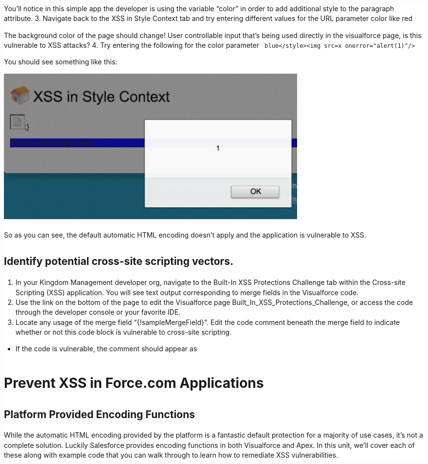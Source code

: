   You’ll notice in this simple app the developer is using the variable “color” in order to add additional style to the paragraph attribute.
3. Navigate back to the XSS in Style Context tab and try entering different values for the URL parameter color like red

  The background color of the page should change! User controllable input that’s being used directly in the visualforce page, is this vulnerable to XSS attacks?
4. Try entering the following for the color parameter ``` blue</style><img src=x onerror="alert(1)"/>```

  You should see something like this:

  <img src="images/9.png" width="70%" height="70%">
  
  So as you can see, the default automatic HTML encoding doesn’t apply and the application is vulnerable to XSS.

## Identify potential cross-site scripting vectors.

1. In your Kingdom Management developer org, navigate to the Built-In XSS Protections Challenge tab within the Cross-site Scripting (XSS) application. You will see text output corresponding to merge fields in the Visualforce code.
2. Use the link on the bottom of the page to edit the Visualforce page Built_In_XSS_Protections_Challenge, or access the code through the developer console or your favorite IDE.
3. Locate any usage of the merge field “{!sampleMergeField}”. Edit the code comment beneath the merge field to indicate whether or not this code block is vulnerable to cross-site scripting. 
  * If the code is vulnerable, the comment should appear as 
  
# Prevent XSS in Force.com Applications

## Platform Provided Encoding Functions 

While the automatic HTML encoding provided by the platform is a fantastic default protection for a majority of use cases, it’s not a complete solution. Luckily Salesforce provides encoding functions in both Visualforce and Apex. In this unit, we’ll cover each of these along with example code that you can walk through to learn how to remediate XSS vulnerabilities.
